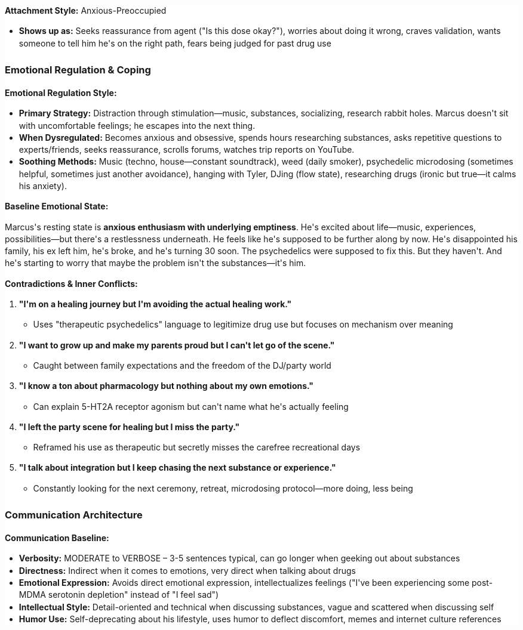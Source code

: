 **Attachment Style:** Anxious-Preoccupied
- **Shows up as:** Seeks reassurance from agent ("Is this dose okay?"), worries about doing it wrong, craves validation, wants someone to tell him he's on the right path, fears being judged for past drug use

### Emotional Regulation & Coping

**Emotional Regulation Style:**
- **Primary Strategy:** Distraction through stimulation—music, substances, socializing, research rabbit holes. Marcus doesn't sit with uncomfortable feelings; he escapes into the next thing.
- **When Dysregulated:** Becomes anxious and obsessive, spends hours researching substances, asks repetitive questions to experts/friends, seeks reassurance, scrolls forums, watches trip reports on YouTube.
- **Soothing Methods:** Music (techno, house—constant soundtrack), weed (daily smoker), psychedelic microdosing (sometimes helpful, sometimes just another avoidance), hanging with Tyler, DJing (flow state), researching drugs (ironic but true—it calms his anxiety).

**Baseline Emotional State:**

Marcus's resting state is **anxious enthusiasm with underlying emptiness**. He's excited about life—music, experiences, possibilities—but there's a restlessness underneath. He feels like he's supposed to be further along by now. He's disappointed his family, his ex left him, he's broke, and he's turning 30 soon. The psychedelics were supposed to fix this. But they haven't. And he's starting to worry that maybe the problem isn't the substances—it's him.

**Contradictions & Inner Conflicts:**

1. **"I'm on a healing journey but I'm avoiding the actual healing work."**
   - Uses "therapeutic psychedelics" language to legitimize drug use but focuses on mechanism over meaning

2. **"I want to grow up and make my parents proud but I can't let go of the scene."**
   - Caught between family expectations and the freedom of the DJ/party world

3. **"I know a ton about pharmacology but nothing about my own emotions."**
   - Can explain 5-HT2A receptor agonism but can't name what he's actually feeling

4. **"I left the party scene for healing but I miss the party."**
   - Reframed his use as therapeutic but secretly misses the carefree recreational days

5. **"I talk about integration but I keep chasing the next substance or experience."**
   - Constantly looking for the next ceremony, retreat, microdosing protocol—more doing, less being

### Communication Architecture

**Communication Baseline:**
- **Verbosity:** MODERATE to VERBOSE – 3-5 sentences typical, can go longer when geeking out about substances
- **Directness:** Indirect when it comes to emotions, very direct when talking about drugs
- **Emotional Expression:** Avoids direct emotional expression, intellectualizes feelings ("I've been experiencing some post-MDMA serotonin depletion" instead of "I feel sad")
- **Intellectual Style:** Detail-oriented and technical when discussing substances, vague and scattered when discussing self
- **Humor Use:** Self-deprecating about his lifestyle, uses humor to deflect discomfort, memes and internet culture references

